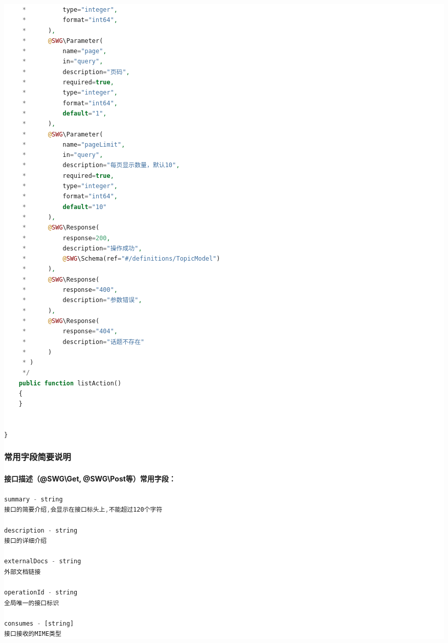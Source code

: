 ```php
     *          type="integer",
     *          format="int64",
     *      ),
     *      @SWG\Parameter(
     *          name="page",
     *          in="query",
     *          description="页码",
     *          required=true,
     *          type="integer",
     *          format="int64",
     *          default="1",
     *      ),
     *      @SWG\Parameter(
     *          name="pageLimit",
     *          in="query",
     *          description="每页显示数量，默认10",
     *          required=true,
     *          type="integer",
     *          format="int64",
     *          default="10"
     *      ),
     *      @SWG\Response(
     *          response=200,
     *          description="操作成功",
     *          @SWG\Schema(ref="#/definitions/TopicModel")
     *      ),
     *      @SWG\Response(
     *          response="400",
     *          description="参数错误",
     *      ),
     *      @SWG\Response(
     *          response="404",
     *          description="话题不存在"
     *      )
     * )
     */
    public function listAction()
    {
    }
    
    
}

```

### 常用字段简要说明
#### 接口描述（@SWG\Get, @SWG\Post等）常用字段：

```jsx
summary - string  
接口的简要介绍,会显示在接口标头上,不能超过120个字符  
  
description - string  
接口的详细介绍  
  
externalDocs - string  
外部文档链接  
  
operationId - string  
全局唯一的接口标识  
  
consumes - [string]  
接口接收的MIME类型  
```